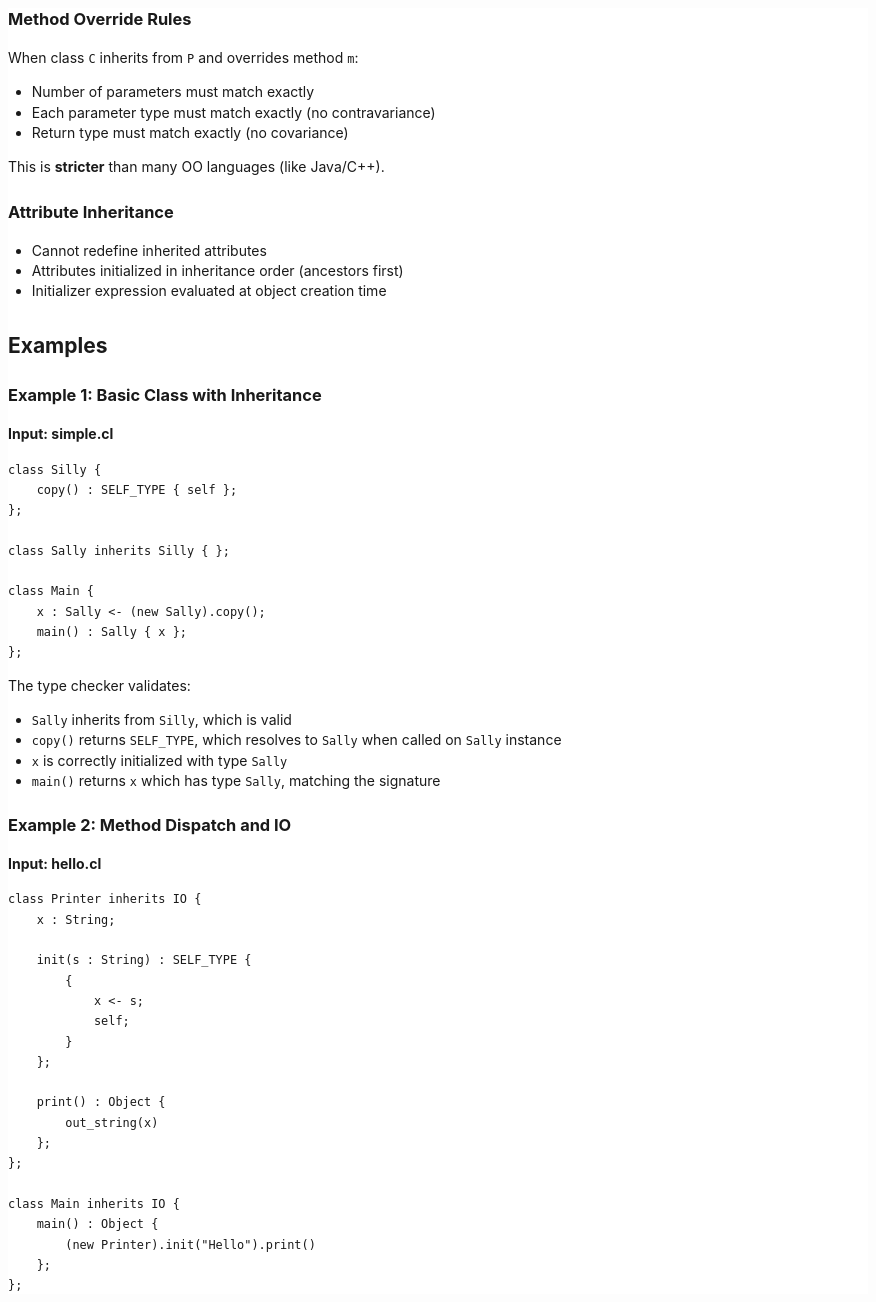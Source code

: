 ### Method Override Rules

When class `C` inherits from `P` and overrides method `m`:
- Number of parameters must match exactly
- Each parameter type must match exactly (no contravariance)
- Return type must match exactly (no covariance)

This is **stricter** than many OO languages (like Java/C++).

### Attribute Inheritance

- Cannot redefine inherited attributes
- Attributes initialized in inheritance order (ancestors first)
- Initializer expression evaluated at object creation time

## Examples

### Example 1: Basic Class with Inheritance

**Input: simple.cl**
```cool
class Silly {
    copy() : SELF_TYPE { self };
};

class Sally inherits Silly { };

class Main {
    x : Sally <- (new Sally).copy();
    main() : Sally { x };
};
```

The type checker validates:
- `Sally` inherits from `Silly`, which is valid
- `copy()` returns `SELF_TYPE`, which resolves to `Sally` when called on `Sally` instance
- `x` is correctly initialized with type `Sally`
- `main()` returns `x` which has type `Sally`, matching the signature

### Example 2: Method Dispatch and IO

**Input: hello.cl**
```cool
class Printer inherits IO {
    x : String;

    init(s : String) : SELF_TYPE {
        {
            x <- s;
            self;
        }
    };

    print() : Object {
        out_string(x)
    };
};

class Main inherits IO {
    main() : Object {
        (new Printer).init("Hello").print()
    };
};
```
